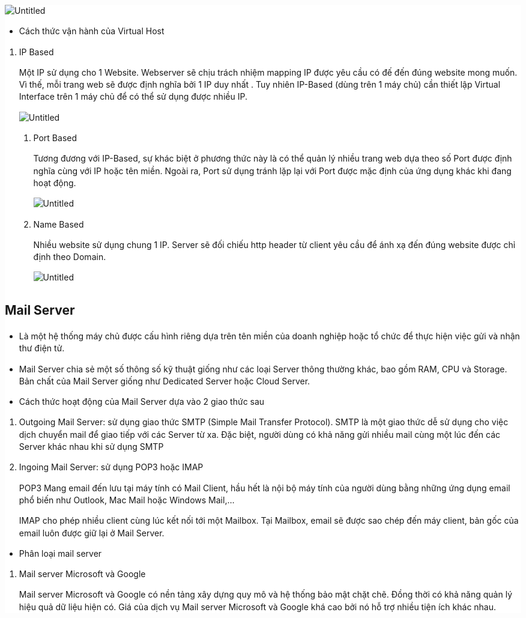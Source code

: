 ![Untitled](VietNix%20-%20Training%20/Untitled%204.png)

- Cách thức vận hành của Virtual Host

1. IP Based
    
    Một IP sử dụng cho 1 Website. Webserver sẽ chịu trách nhiệm mapping IP được yêu cầu có đế đến đúng website mong muốn. Vì thế, mỗi trang web sẽ được định nghĩa bởi 1 IP duy nhất . Tuy nhiên IP-Based (dùng trên 1 máy chủ) cần thiết lập Virtual Interface trên 1 máy chủ để có thể sử dụng được nhiều IP.
    
    ![Untitled](VietNix%20-%20Training%20/Untitled%205.png)
    
    1. Port Based
        
        Tương đương với IP-Based, sự khác biệt ở phương thức này là có thể quản lý nhiều trang web dựa theo số Port được định nghĩa cùng với IP hoặc tên miền. Ngoài ra, Port sử dụng tránh lặp lại với Port được mặc định của ứng dụng khác khi đang hoạt động.
        
        ![Untitled](VietNix%20-%20Training%20/Untitled%206.png)
        
    2. Name Based
        
        Nhiều website sử dụng chung 1 IP. Server sẽ đối chiếu http header từ client yêu cầu để ánh xạ đến đúng website được chỉ định theo Domain.
        
        ![Untitled](VietNix%20-%20Training%20/Untitled%207.png)
        

## 

## Mail Server

- Là một hệ thống máy chủ được cấu hình riêng dựa trên tên miền của doanh nghiệp hoặc tổ chức để thực hiện việc gửi và nhận thư điện tử.

- Mail Server chia sẻ một số thông số kỹ thuật giống như các loại Server thông thường khác, bao gồm RAM, CPU và Storage. Bản chất của Mail Server giống như Dedicated Server hoặc Cloud Server.

- Cách thức hoạt động của Mail Server dựa vào 2 giao thức sau

1. Outgoing Mail Server: sử dụng giao thức SMTP (Simple Mail Transfer Protocol). SMTP là một giao thức dễ sử dụng cho việc dịch chuyển mail để giao tiếp với các Server từ xa. Đặc biệt, người dùng có khả năng gửi nhiều mail cùng một lúc đến các Server khác nhau khi sử dụng SMTP
2. Ingoing Mail Server: sử dụng POP3 hoặc IMAP
    
    POP3 Mang email đến lưu tại máy tính có Mail Client, hầu hết là nội bộ máy tính của người dùng bằng những ứng dụng email phổ biến như Outlook, Mac Mail hoặc Windows Mail,…
    
    IMAP cho phép nhiều client cùng lúc kết nối tới một Mailbox. Tại Mailbox, email sẽ được sao chép đến máy client, bản gốc của email luôn được giữ lại ở Mail Server.
    

- Phân loại mail server

1. Mail server Microsoft và Google
    
    Mail server Microsoft và Google có nền tảng xây dựng quy mô và hệ thống bảo mật chặt chẽ. Đồng thời có khả năng quản lý hiệu quả dữ liệu hiện có. Giá của dịch vụ Mail server Microsoft và Google khá cao bởi nó hỗ trợ nhiều tiện ích khác nhau.
    